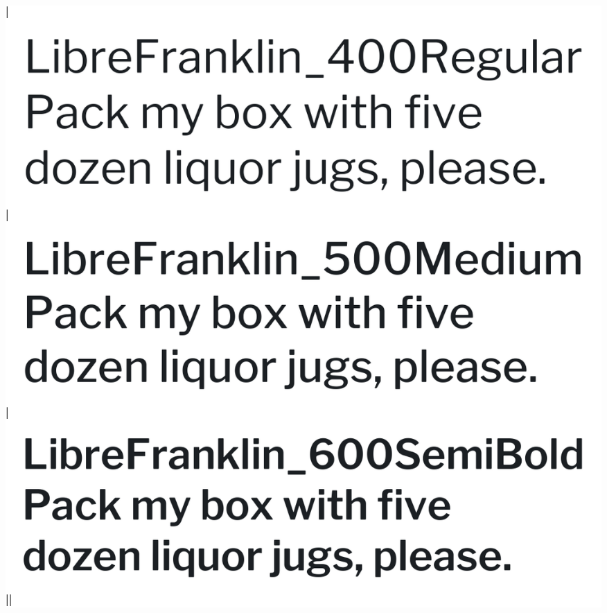|![LibreFranklin_400Regular](./LibreFranklin_400Regular.ttf.png)|![LibreFranklin_500Medium](./LibreFranklin_500Medium.ttf.png)|![LibreFranklin_600SemiBold](./LibreFranklin_600SemiBold.ttf.png)||